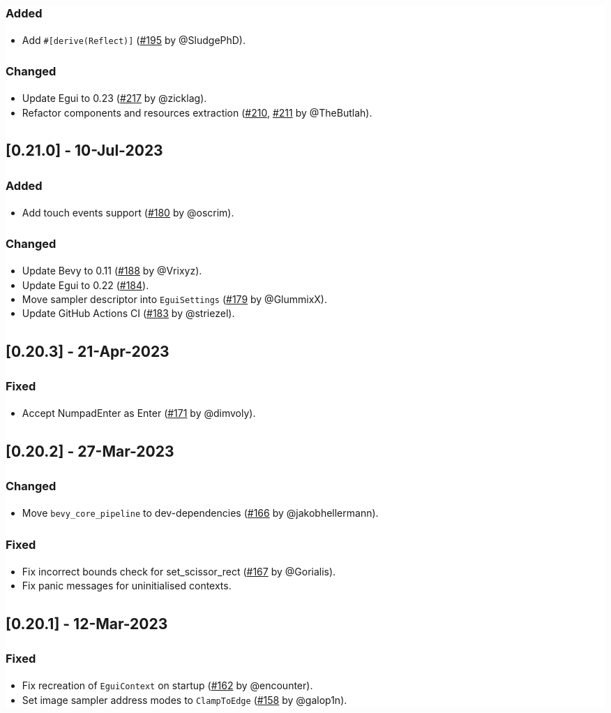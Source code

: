 ### Added

- Add `#[derive(Reflect)]` ([#195](https://github.com/mvlabat/bevy_egui/pull/195) by @SludgePhD).

### Changed

- Update Egui to 0.23 ([#217](https://github.com/mvlabat/bevy_egui/pull/217) by @zicklag).
- Refactor components and resources extraction ([#210](https://github.com/mvlabat/bevy_egui/pull/210), [#211](https://github.com/mvlabat/bevy_egui/pull/211) by @TheButlah).

## [0.21.0] - 10-Jul-2023

### Added

- Add touch events support ([#180](https://github.com/mvlabat/bevy_egui/pull/180) by @oscrim).

### Changed

- Update Bevy to 0.11 ([#188](https://github.com/mvlabat/bevy_egui/pull/188) by @Vrixyz).
- Update Egui to 0.22 ([#184](https://github.com/mvlabat/bevy_egui/pull/184)).
- Move sampler descriptor into `EguiSettings` ([#179](https://github.com/mvlabat/bevy_egui/pull/179) by @GlummixX).
- Update GitHub Actions CI ([#183](https://github.com/mvlabat/bevy_egui/pull/183) by @striezel).

## [0.20.3] - 21-Apr-2023

### Fixed

- Accept NumpadEnter as Enter ([#171](https://github.com/mvlabat/bevy_egui/pull/171) by @dimvoly).

## [0.20.2] - 27-Mar-2023

### Changed

- Move `bevy_core_pipeline` to dev-dependencies ([#166](https://github.com/mvlabat/bevy_egui/pull/166) by @jakobhellermann).

### Fixed

- Fix incorrect bounds check for set_scissor_rect ([#167](https://github.com/mvlabat/bevy_egui/pull/167) by @Gorialis).
- Fix panic messages for uninitialised contexts.

## [0.20.1] - 12-Mar-2023

### Fixed

- Fix recreation of `EguiContext` on startup ([#162](https://github.com/mvlabat/bevy_egui/pull/162) by @encounter).
- Set image sampler address modes to `ClampToEdge` ([#158](https://github.com/mvlabat/bevy_egui/pull/158) by @galop1n).
